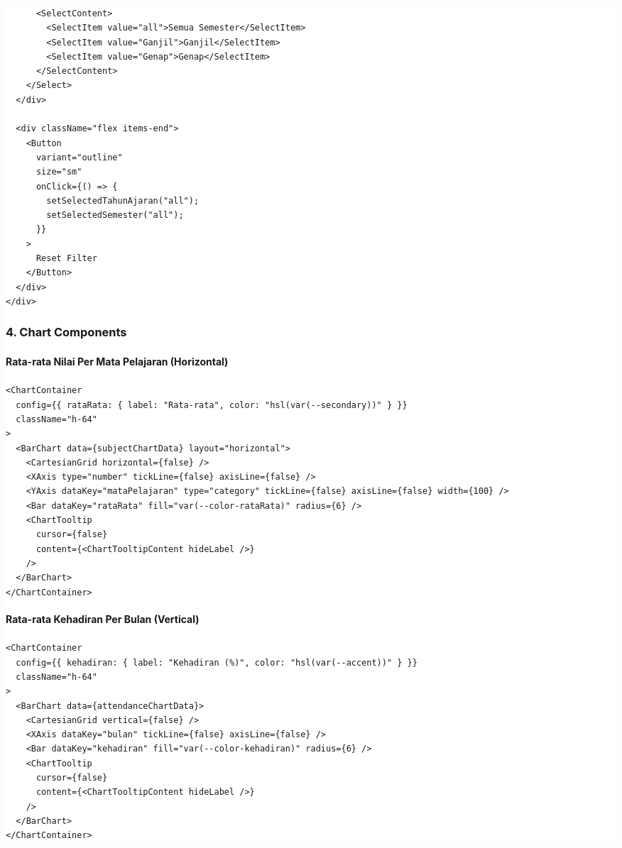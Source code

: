 ```tsx
      <SelectContent>
        <SelectItem value="all">Semua Semester</SelectItem>
        <SelectItem value="Ganjil">Ganjil</SelectItem>
        <SelectItem value="Genap">Genap</SelectItem>
      </SelectContent>
    </Select>
  </div>
  
  <div className="flex items-end">
    <Button
      variant="outline"
      size="sm"
      onClick={() => {
        setSelectedTahunAjaran("all");
        setSelectedSemester("all");
      }}
    >
      Reset Filter
    </Button>
  </div>
</div>
```

### **4. Chart Components**

#### **Rata-rata Nilai Per Mata Pelajaran (Horizontal)**
```tsx
<ChartContainer
  config={{ rataRata: { label: "Rata-rata", color: "hsl(var(--secondary))" } }}
  className="h-64"
>
  <BarChart data={subjectChartData} layout="horizontal">
    <CartesianGrid horizontal={false} />
    <XAxis type="number" tickLine={false} axisLine={false} />
    <YAxis dataKey="mataPelajaran" type="category" tickLine={false} axisLine={false} width={100} />
    <Bar dataKey="rataRata" fill="var(--color-rataRata)" radius={6} />
    <ChartTooltip
      cursor={false}
      content={<ChartTooltipContent hideLabel />}
    />
  </BarChart>
</ChartContainer>
```

#### **Rata-rata Kehadiran Per Bulan (Vertical)**
```tsx
<ChartContainer
  config={{ kehadiran: { label: "Kehadiran (%)", color: "hsl(var(--accent))" } }}
  className="h-64"
>
  <BarChart data={attendanceChartData}>
    <CartesianGrid vertical={false} />
    <XAxis dataKey="bulan" tickLine={false} axisLine={false} />
    <Bar dataKey="kehadiran" fill="var(--color-kehadiran)" radius={6} />
    <ChartTooltip
      cursor={false}
      content={<ChartTooltipContent hideLabel />}
    />
  </BarChart>
</ChartContainer>
```
